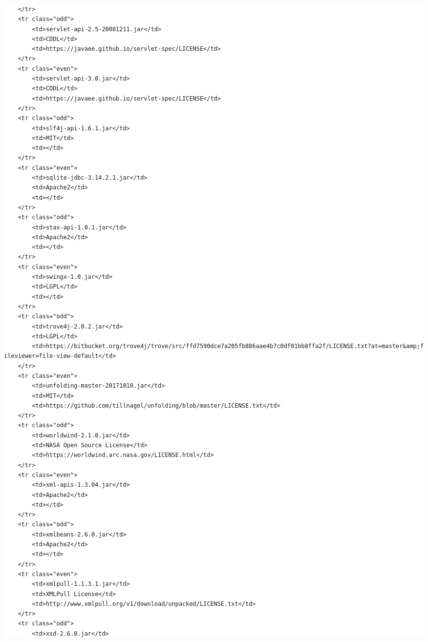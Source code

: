         </tr>
        <tr class="odd">
            <td>servlet-api-2.5-20081211.jar</td>
            <td>CDDL</td>
            <td>https://javaee.github.io/servlet-spec/LICENSE</td>
        </tr>
        <tr class="even">
            <td>servlet-api-3.0.jar</td>
            <td>CDDL</td>
            <td>https://javaee.github.io/servlet-spec/LICENSE</td>
        </tr>
        <tr class="odd">
            <td>slf4j-api-1.6.1.jar</td>
            <td>MIT</td>
            <td></td>
        </tr>
        <tr class="even">
            <td>sqlite-jdbc-3.14.2.1.jar</td>
            <td>Apache2</td>
            <td></td>
        </tr>
        <tr class="odd">
            <td>stax-api-1.0.1.jar</td>
            <td>Apache2</td>
            <td></td>
        </tr>
        <tr class="even">
            <td>swingx-1.0.jar</td>
            <td>LGPL</td>
            <td></td>
        </tr>
        <tr class="odd">
            <td>trove4j-2.0.2.jar</td>
            <td>LGPL</td>
            <td>https://bitbucket.org/trove4j/trove/src/ffd7590dce7a205fb886aae4b7c0df01bb8ffa2f/LICENSE.txt?at=master&amp;fileviewer=file-view-default</td>
        </tr>
        <tr class="even">
            <td>unfolding-master-20171010.jar</td>
            <td>MIT</td>
            <td>https://github.com/tillnagel/unfolding/blob/master/LICENSE.txt</td>
        </tr>
        <tr class="odd">
            <td>worldwind-2.1.0.jar</td>
            <td>NASA Open Source License</td>
            <td>https://worldwind.arc.nasa.gov/LICENSE.html</td>
        </tr>
        <tr class="even">
            <td>xml-apis-1.3.04.jar</td>
            <td>Apache2</td>
            <td></td>
        </tr>
        <tr class="odd">
            <td>xmlbeans-2.6.0.jar</td>
            <td>Apache2</td>
            <td></td>
        </tr>
        <tr class="even">
            <td>xmlpull-1.1.3.1.jar</td>
            <td>XMLPull License</td>
            <td>http://www.xmlpull.org/v1/download/unpacked/LICENSE.txt</td>
        </tr>
        <tr class="odd">
            <td>xsd-2.6.0.jar</td>